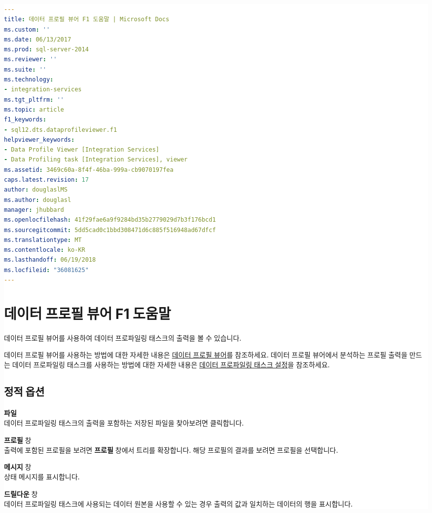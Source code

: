 ```yaml
---
title: 데이터 프로필 뷰어 F1 도움말 | Microsoft Docs
ms.custom: ''
ms.date: 06/13/2017
ms.prod: sql-server-2014
ms.reviewer: ''
ms.suite: ''
ms.technology:
- integration-services
ms.tgt_pltfrm: ''
ms.topic: article
f1_keywords:
- sql12.dts.dataprofileviewer.f1
helpviewer_keywords:
- Data Profile Viewer [Integration Services]
- Data Profiling task [Integration Services], viewer
ms.assetid: 3469c60a-8f4f-46ba-999a-cb9070197fea
caps.latest.revision: 17
author: douglaslMS
ms.author: douglasl
manager: jhubbard
ms.openlocfilehash: 41f29fae6a9f9284bd35b2779029d7b3f176bcd1
ms.sourcegitcommit: 5dd5cad0c1bbd308471d6c885f516948ad67dfcf
ms.translationtype: MT
ms.contentlocale: ko-KR
ms.lasthandoff: 06/19/2018
ms.locfileid: "36081625"
---
```

# <a name="data-profile-viewer-f1-help"></a>데이터 프로필 뷰어 F1 도움말
  데이터 프로필 뷰어를 사용하여 데이터 프로파일링 태스크의 출력을 볼 수 있습니다.  
  
 데이터 프로필 뷰어를 사용하는 방법에 대한 자세한 내용은 [데이터 프로필 뷰어](control-flow/data-profile-viewer.md)를 참조하세요. 데이터 프로필 뷰어에서 분석하는 프로필 출력을 만드는 데이터 프로파일링 태스크를 사용하는 방법에 대한 자세한 내용은 [데이터 프로파일링 태스크 설정](control-flow/data-profiling-task.md)을 참조하세요.  
  
## <a name="static-options"></a>정적 옵션  
 **파일**  
 데이터 프로파일링 태스크의 출력을 포함하는 저장된 파일을 찾아보려면 클릭합니다.  
  
 **프로필** 창  
 출력에 포함된 프로필을 보려면 **프로필** 창에서 트리를 확장합니다. 해당 프로필의 결과를 보려면 프로필을 선택합니다.  
  
 **메시지** 창  
 상태 메시지를 표시합니다.  
  
 **드릴다운** 창  
 데이터 프로파일링 태스크에 사용되는 데이터 원본을 사용할 수 있는 경우 출력의 값과 일치하는 데이터의 행을 표시합니다.  
  